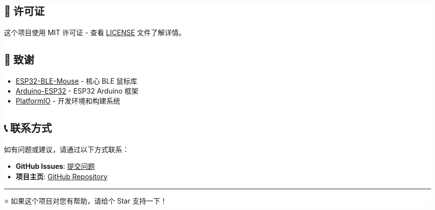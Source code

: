## 📄 许可证

这个项目使用 MIT 许可证 - 查看 [LICENSE](LICENSE) 文件了解详情。

## 🙏 致谢

- [ESP32-BLE-Mouse](https://github.com/T-vK/ESP32-BLE-Mouse) - 核心 BLE 鼠标库
- [Arduino-ESP32](https://github.com/espressif/arduino-esp32) - ESP32 Arduino 框架
- [PlatformIO](https://platformio.org/) - 开发环境和构建系统

## 📞 联系方式

如有问题或建议，请通过以下方式联系：

- **GitHub Issues**: [提交问题](https://github.com/14790897/esp32c3-ble-mouse-web-example/issues)
- **项目主页**: [GitHub Repository](https://github.com/14790897/esp32c3-ble-mouse-web-example)

---

⭐ 如果这个项目对您有帮助，请给个 Star 支持一下！
